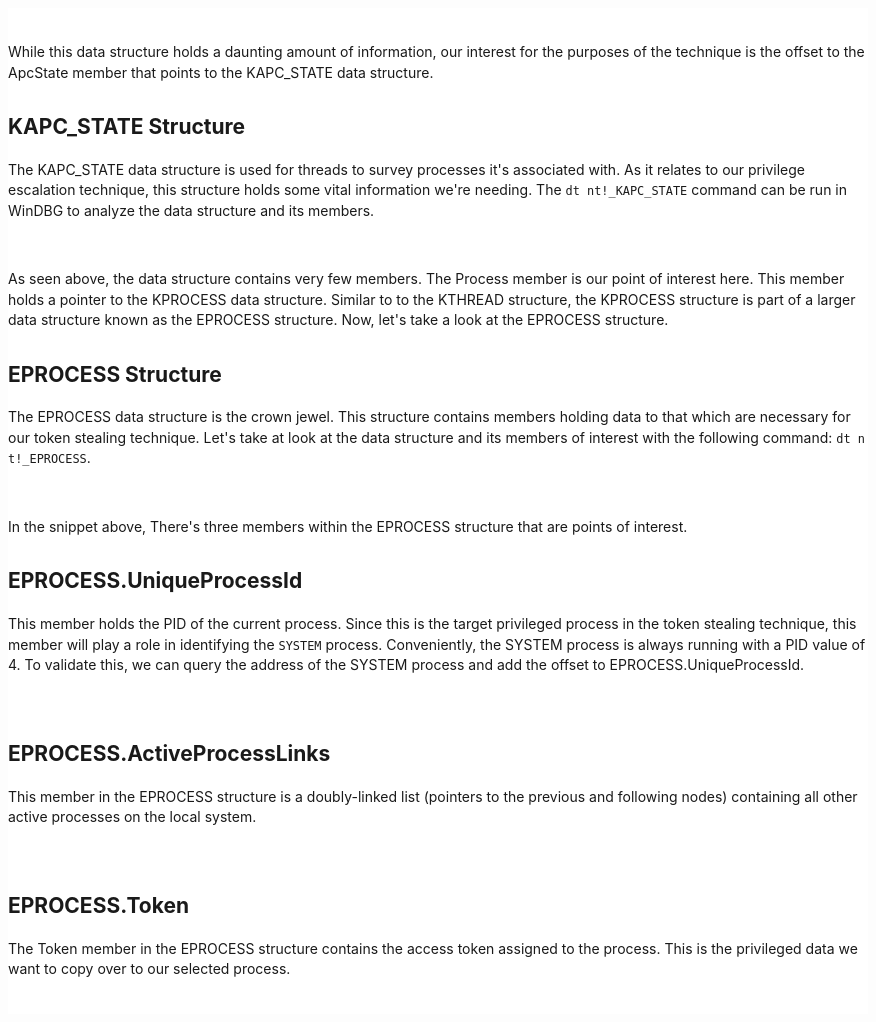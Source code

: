 <img src="{{ site.url }}{{ site.baseurl }}/images/hevd-pt2/kthread-structure.png" alt="">

While this data structure holds a daunting amount of information, our interest for the purposes of the technique is the offset to the ApcState member that points to the KAPC_STATE data structure.

KAPC_STATE Structure
---
The KAPC_STATE data structure is used for threads to survey processes it's associated with. As it relates to our privilege escalation technique, this structure holds some vital information we're needing. The `dt nt!_KAPC_STATE` command can be run in WinDBG to analyze the data structure and its members.

<img src="{{ site.url }}{{ site.baseurl }}/images/hevd-pt2/kapc_state-structure.png" alt="">

As seen above, the data structure contains very few members. The Process member is our point of interest here. This member holds a pointer to the KPROCESS data structure. Similar to to the KTHREAD structure, the KPROCESS structure is part of a larger data structure known as the EPROCESS structure. Now, let's take a look at the EPROCESS structure.

EPROCESS Structure
---
The EPROCESS data structure is the crown jewel. This structure contains members holding data to that which are necessary for our token stealing technique. Let's take at look at the data structure and its members of interest with the following command: `dt nt!_EPROCESS`.

<img src="{{ site.url }}{{ site.baseurl }}/images/hevd-pt2/eprocess-structure.png" alt="">

In the snippet above, There's three members within the EPROCESS structure that are points of interest.

EPROCESS.UniqueProcessId 
--- 
This member holds the PID of the current process. Since this is the target privileged process in the token stealing technique, this member will play a role in identifying the `SYSTEM` process. Conveniently, the SYSTEM process is always running with a PID value of 4. To validate this, we can query the address of the SYSTEM process and add the offset to EPROCESS.UniqueProcessId.

<img src="{{ site.url }}{{ site.baseurl }}/images/hevd-pt2/eprocess-uniqueprocessid.png" alt="">

EPROCESS.ActiveProcessLinks
---
This member in the EPROCESS structure is a doubly-linked list (pointers to the previous and following nodes) containing all other active processes on the local system.

<img src="{{ site.url }}{{ site.baseurl }}/images/hevd-pt2/eprocess-activeprocesslinks.png" alt="">

EPROCESS.Token
---
The Token member in the EPROCESS structure contains the access token assigned to the process. This is the privileged data we want to copy over to our selected process.

<img src="{{ site.url }}{{ site.baseurl }}/images/hevd-pt2/eprocess-token.png" alt="">
